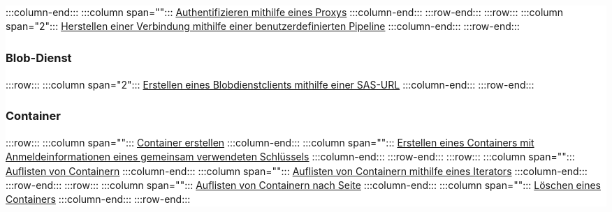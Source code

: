    :::column-end:::
   :::column span="":::
      [Authentifizieren mithilfe eines Proxys](https://github.com/Azure/azure-sdk-for-js/blob/master/sdk/storage/storage-blob/samples/javascript/proxyAuth.js#L28)
   :::column-end:::
:::row-end:::
:::row:::
   :::column span="2":::
      [Herstellen einer Verbindung mithilfe einer benutzerdefinierten Pipeline](https://github.com/Azure/azure-sdk-for-js/blob/master/sdk/storage/storage-blob/samples/javascript/customPipeline.js#L26)
   :::column-end:::
:::row-end:::

### <a name="blob-service"></a>Blob-Dienst

:::row:::
   :::column span="2":::
      [Erstellen eines Blobdienstclients mithilfe einer SAS-URL](https://github.com/Azure/azure-sdk-for-js/blob/master/sdk/storage/storage-blob/samples/javascript/advanced.js#L39)
   :::column-end:::
:::row-end:::

### <a name="container"></a>Container

:::row:::
   :::column span="":::
      [Container erstellen](https://github.com/Azure/azure-sdk-for-js/blob/master/sdk/storage/storage-blob/samples/javascript/basic.js#L53)
   :::column-end:::
   :::column span="":::
      [Erstellen eines Containers mit Anmeldeinformationen eines gemeinsam verwendeten Schlüssels](https://github.com/Azure/azure-sdk-for-js/blob/master/sdk/storage/storage-blob/samples/javascript/readingSnapshot.js#L38)
   :::column-end:::
:::row-end:::
:::row:::
   :::column span="":::
      [Auflisten von Containern](https://github.com/Azure/azure-sdk-for-js/blob/master/sdk/storage/storage-blob/samples/javascript/basic.js#L48)
   :::column-end:::
   :::column span="":::
      [Auflisten von Containern mithilfe eines Iterators](https://github.com/Azure/azure-sdk-for-js/blob/master/sdk/storage/storage-blob/samples/javascript/iterators-containers.js#L28)
   :::column-end:::
:::row-end:::
:::row:::
   :::column span="":::
      [Auflisten von Containern nach Seite](https://github.com/Azure/azure-sdk-for-js/blob/master/sdk/storage/storage-blob/samples/javascript/iterators-containers.js#L53)
   :::column-end:::
   :::column span="":::
      [Löschen eines Containers](https://github.com/Azure/azure-sdk-for-js/blob/master/sdk/storage/storage-blob/samples/javascript/basic.js#L82)
   :::column-end:::
:::row-end:::
